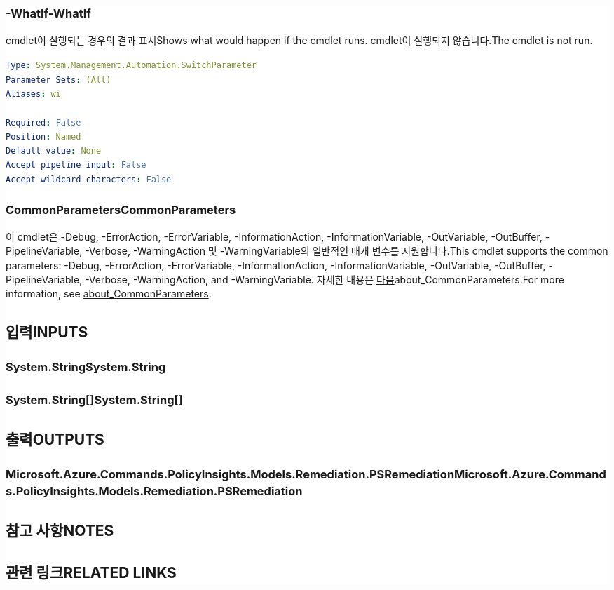 ### <span data-ttu-id="4b85b-159">-WhatIf</span><span class="sxs-lookup"><span data-stu-id="4b85b-159">-WhatIf</span></span>
<span data-ttu-id="4b85b-160">cmdlet이 실행되는 경우의 결과 표시</span><span class="sxs-lookup"><span data-stu-id="4b85b-160">Shows what would happen if the cmdlet runs.</span></span>
<span data-ttu-id="4b85b-161">cmdlet이 실행되지 않습니다.</span><span class="sxs-lookup"><span data-stu-id="4b85b-161">The cmdlet is not run.</span></span>

```yaml
Type: System.Management.Automation.SwitchParameter
Parameter Sets: (All)
Aliases: wi

Required: False
Position: Named
Default value: None
Accept pipeline input: False
Accept wildcard characters: False
```

### <span data-ttu-id="4b85b-162">CommonParameters</span><span class="sxs-lookup"><span data-stu-id="4b85b-162">CommonParameters</span></span>
<span data-ttu-id="4b85b-163">이 cmdlet은 -Debug, -ErrorAction, -ErrorVariable, -InformationAction, -InformationVariable, -OutVariable, -OutBuffer, -PipelineVariable, -Verbose, -WarningAction 및 -WarningVariable의 일반적인 매개 변수를 지원합니다.</span><span class="sxs-lookup"><span data-stu-id="4b85b-163">This cmdlet supports the common parameters: -Debug, -ErrorAction, -ErrorVariable, -InformationAction, -InformationVariable, -OutVariable, -OutBuffer, -PipelineVariable, -Verbose, -WarningAction, and -WarningVariable.</span></span> <span data-ttu-id="4b85b-164">자세한 내용은 [다음](http://go.microsoft.com/fwlink/?LinkID=113216)about_CommonParameters.</span><span class="sxs-lookup"><span data-stu-id="4b85b-164">For more information, see [about_CommonParameters](http://go.microsoft.com/fwlink/?LinkID=113216).</span></span>

## <span data-ttu-id="4b85b-165">입력</span><span class="sxs-lookup"><span data-stu-id="4b85b-165">INPUTS</span></span>

### <span data-ttu-id="4b85b-166">System.String</span><span class="sxs-lookup"><span data-stu-id="4b85b-166">System.String</span></span>

### <span data-ttu-id="4b85b-167">System.String[]</span><span class="sxs-lookup"><span data-stu-id="4b85b-167">System.String[]</span></span>

## <span data-ttu-id="4b85b-168">출력</span><span class="sxs-lookup"><span data-stu-id="4b85b-168">OUTPUTS</span></span>

### <span data-ttu-id="4b85b-169">Microsoft.Azure.Commands.PolicyInsights.Models.Remediation.PSRemediation</span><span class="sxs-lookup"><span data-stu-id="4b85b-169">Microsoft.Azure.Commands.PolicyInsights.Models.Remediation.PSRemediation</span></span>

## <span data-ttu-id="4b85b-170">참고 사항</span><span class="sxs-lookup"><span data-stu-id="4b85b-170">NOTES</span></span>

## <span data-ttu-id="4b85b-171">관련 링크</span><span class="sxs-lookup"><span data-stu-id="4b85b-171">RELATED LINKS</span></span>
